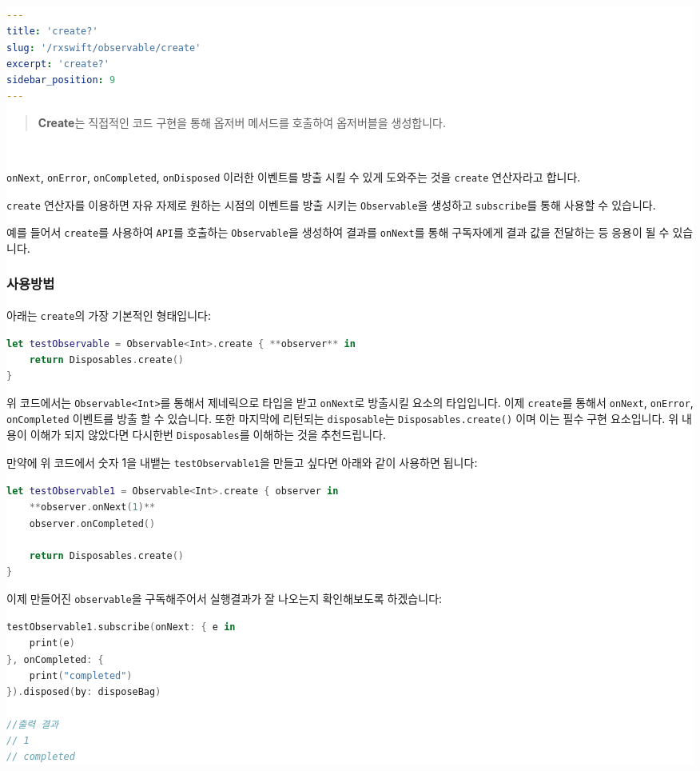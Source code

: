 ```yaml
---
title: 'create?'
slug: '/rxswift/observable/create'
excerpt: 'create?'
sidebar_position: 9
---
```


> **Create**는 직접적인 코드 구현을 통해 옵저버 메서드를 호출하여 옵저버블을 생성합니다.
> 

<img src="https://i.imghippo.com/files/wXqaf1724716540.png" alt="" border="0"/>

`onNext`, `onError`, `onCompleted`, `onDisposed` 이러한 이벤트를 방출 시킬 수 있게 도와주는 것을 `create` 연산자라고 합니다.

`create` 연산자를 이용하면 자유 자제로 원하는 시점의 이벤트를 방출 시키는 `Observable`을 생성하고 `subscribe`를 통해 사용할 수 있습니다.

예를 들어서 `create`를 사용하여 `API`를 호출하는 `Observable`을 생성하여 결과를 `onNext`를 통해 구독자에게 결과 값을 전달하는 등 응용이 될 수 있습니다.

### 사용방법

아래는 `create`의 가장 기본적인 형태입니다:

```swift
let testObservable = Observable<Int>.create { **observer** in
    return Disposables.create()
}
```

위 코드에서는 `Observable<Int>`를 통해서 제네릭으로 타입을 받고 `onNext`로 방출시킬 요소의 타입입니다. 이제 `create`를 통해서 `onNext`, `onError`, `onCompleted` 이벤트를 방출 할 수 있습니다. 또한 마지막에 리턴되는 `disposable`는 `Disposables.create()` 이며 이는 필수 구현 요소입니다. 위 내용이 이해가 되지 않았다면 다시한번 `Disposables`를 이해하는 것을 추천드립니다.

만약에 위 코드에서 숫자 1을 내뱉는 `testObservable1`을 만들고 싶다면 아래와 같이 사용하면 됩니다:

```swift
let testObservable1 = Observable<Int>.create { observer in
    **observer.onNext(1)**
    observer.onCompleted()
    
    return Disposables.create()
}
```

이제 만들어진 `observable`을 구독해주어서 실행결과가 잘 나오는지 확인해보도록 하겠습니다:

```swift
testObservable1.subscribe(onNext: { e in
    print(e)
}, onCompleted: {
    print("completed")
}).disposed(by: disposeBag)

//출력 결과
// 1
// completed
```
